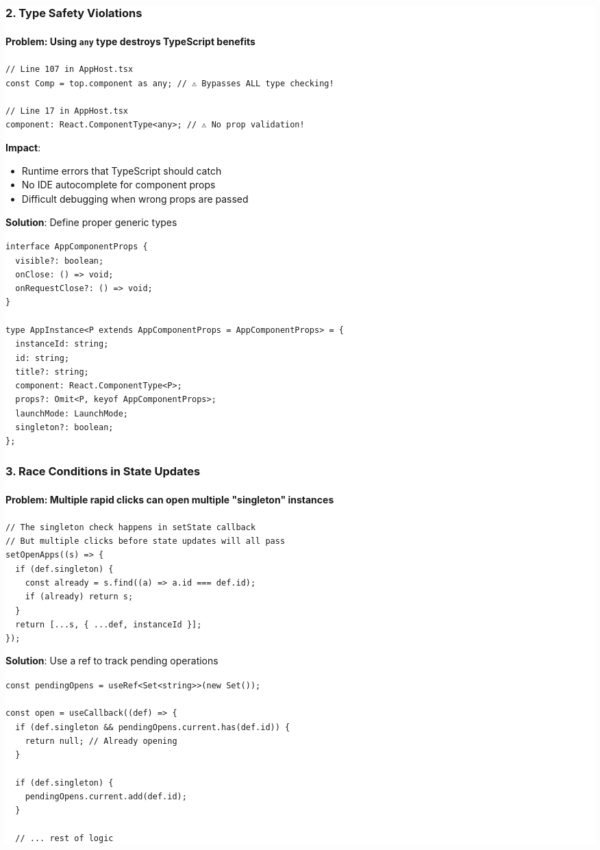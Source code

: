 ### 2. Type Safety Violations

#### Problem: Using `any` type destroys TypeScript benefits
```tsx
// Line 107 in AppHost.tsx
const Comp = top.component as any; // ⚠️ Bypasses ALL type checking!

// Line 17 in AppHost.tsx
component: React.ComponentType<any>; // ⚠️ No prop validation!
```

**Impact**:
- Runtime errors that TypeScript should catch
- No IDE autocomplete for component props
- Difficult debugging when wrong props are passed

**Solution**: Define proper generic types
```tsx
interface AppComponentProps {
  visible?: boolean;
  onClose: () => void;
  onRequestClose?: () => void;
}

type AppInstance<P extends AppComponentProps = AppComponentProps> = {
  instanceId: string;
  id: string;
  title?: string;
  component: React.ComponentType<P>;
  props?: Omit<P, keyof AppComponentProps>;
  launchMode: LaunchMode;
  singleton?: boolean;
};
```

### 3. Race Conditions in State Updates

#### Problem: Multiple rapid clicks can open multiple "singleton" instances
```tsx
// The singleton check happens in setState callback
// But multiple clicks before state updates will all pass
setOpenApps((s) => {
  if (def.singleton) {
    const already = s.find((a) => a.id === def.id);
    if (already) return s;
  }
  return [...s, { ...def, instanceId }];
});
```

**Solution**: Use a ref to track pending operations
```tsx
const pendingOpens = useRef<Set<string>>(new Set());

const open = useCallback((def) => {
  if (def.singleton && pendingOpens.current.has(def.id)) {
    return null; // Already opening
  }

  if (def.singleton) {
    pendingOpens.current.add(def.id);
  }

  // ... rest of logic
```